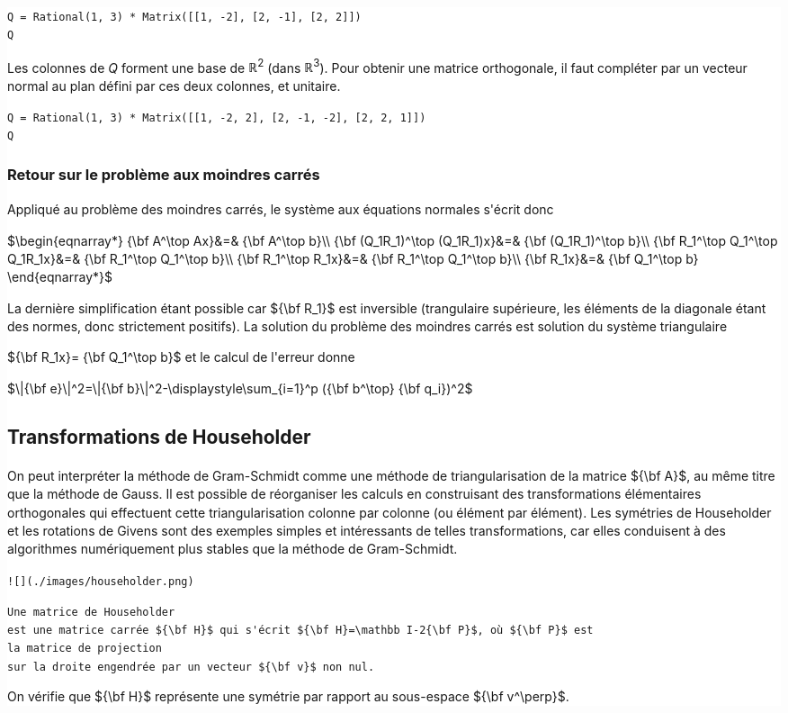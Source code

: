 

```{code-cell} ipython3
Q = Rational(1, 3) * Matrix([[1, -2], [2, -1], [2, 2]])
Q
``` 

Les colonnes de $Q$ forment une base de $\mathbb{R}^2$ (dans $\mathbb{R}^3$). Pour obtenir une matrice orthogonale, il faut compléter par un vecteur normal au plan défini par ces deux colonnes, et unitaire.

```{code-cell} ipython3
Q = Rational(1, 3) * Matrix([[1, -2, 2], [2, -1, -2], [2, 2, 1]])
Q
```

### Retour sur le problème aux moindres carrés
Appliqué au problème des moindres carrés, le système aux équations normales s'écrit donc 

$\begin{eqnarray*}
{\bf A^\top Ax}&=& {\bf A^\top b}\\
{\bf (Q_1R_1)^\top (Q_1R_1)x}&=& {\bf (Q_1R_1)^\top b}\\
{\bf R_1^\top Q_1^\top Q_1R_1x}&=& {\bf R_1^\top Q_1^\top b}\\
{\bf R_1^\top R_1x}&=& {\bf R_1^\top Q_1^\top b}\\
{\bf R_1x}&=& {\bf Q_1^\top b}
\end{eqnarray*}$

La dernière simplification étant possible car ${\bf R_1}$ est inversible (trangulaire supérieure, les éléments de la diagonale étant des normes, donc strictement positifs). La solution du 
problème des moindres carrés est solution du système triangulaire 

${\bf R_1x}= {\bf Q_1^\top b}$
et le calcul de l'erreur donne

$\|{\bf e}\|^2=\|{\bf b}\|^2-\displaystyle\sum_{i=1}^p  ({\bf b^\top} {\bf q_i})^2$

## Transformations de Householder
```{index} Transformation;de Householder
```
On peut interpréter la méthode de Gram-Schmidt comme une méthode de triangularisation de la matrice ${\bf A}$, au même titre que la méthode de Gauss. Il est possible de réorganiser les calculs en construisant des transformations élémentaires orthogonales qui effectuent cette triangularisation colonne par colonne (ou élément par élément). Les symétries de Householder
et les rotations de Givens sont des exemples simples et intéressants de telles transformations, car elles conduisent à des algorithmes numériquement plus stables que la méthode de Gram-Schmidt.

```{margin} 
![](./images/householder.png)
```
````{prf:definition} Matrice de Householder
Une matrice de Householder
est une matrice carrée ${\bf H}$ qui s'écrit ${\bf H}=\mathbb I-2{\bf P}$, où ${\bf P}$ est
la matrice de projection
sur la droite engendrée par un vecteur ${\bf v}$ non nul.
````
```{index} Matrice;de projection
```
```{index} Matrice;de Householder
```
On vérifie  que ${\bf H}$ représente une symétrie
par rapport au sous-espace ${\bf v^\perp}$.
```{index} Symétrie
```
